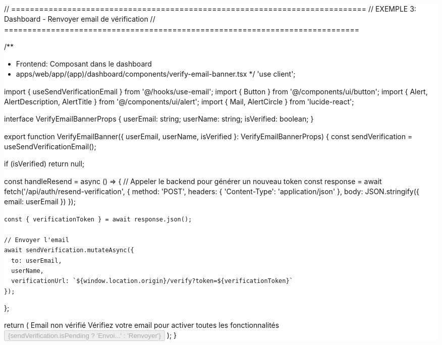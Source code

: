 
// ============================================================================
// EXEMPLE 3: Dashboard - Renvoyer email de vérification
// ============================================================================

/**
 * Frontend: Composant dans le dashboard
 * apps/web/app/(app)/dashboard/components/verify-email-banner.tsx
 */
'use client';

import { useSendVerificationEmail } from '@/hooks/use-email';
import { Button } from '@/components/ui/button';
import { Alert, AlertDescription, AlertTitle } from '@/components/ui/alert';
import { Mail, AlertCircle } from 'lucide-react';

interface VerifyEmailBannerProps {
  userEmail: string;
  userName: string;
  isVerified: boolean;
}

export function VerifyEmailBanner({ userEmail, userName, isVerified }: VerifyEmailBannerProps) {
  const sendVerification = useSendVerificationEmail();

  if (isVerified) return null;

  const handleResend = async () => {
    // Appeler le backend pour générer un nouveau token
    const response = await fetch('/api/auth/resend-verification', {
      method: 'POST',
      headers: { 'Content-Type': 'application/json' },
      body: JSON.stringify({ email: userEmail })
    });
    
    const { verificationToken } = await response.json();
    
    // Envoyer l'email
    await sendVerification.mutateAsync({
      to: userEmail,
      userName,
      verificationUrl: `${window.location.origin}/verify?token=${verificationToken}`
    });
  };

  return (
    <Alert className="mb-4">
      <AlertCircle className="h-4 w-4" />
      <AlertTitle>Email non vérifié</AlertTitle>
      <AlertDescription className="flex items-center justify-between">
        <span>
          Vérifiez votre email pour activer toutes les fonctionnalités
        </span>
        <Button
          variant="outline"
          size="sm"
          onClick={handleResend}
          disabled={sendVerification.isPending}
        >
          <Mail className="mr-2 h-4 w-4" />
          {sendVerification.isPending ? 'Envoi...' : 'Renvoyer'}
        </Button>
      </AlertDescription>
    </Alert>
  );
}
